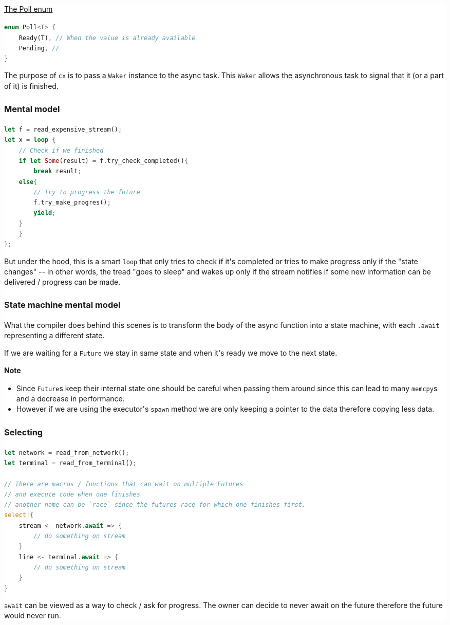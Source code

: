 [The Poll enum](https://doc.rust-lang.org/stable/std/task/enum.Poll.html)
```rust
enum Poll<T> {
    Ready(T), // When the value is already available
    Pending, // 
}
```

The purpose of `cx` is to pass a `Waker` instance to the async task. This `Waker` allows the asynchronous task to signal that it (or a part of it) is finished.

### Mental model

```rust
let f = read_expensive_stream();
let x = loop { 
    // Check if we finished
    if let Some(result) = f.try_check_completed(){
        break result;
    else{
        // Try to progress the future
        f.try_make_progres();
        yield;
    }
    }
};
```
But under the hood, this is a smart `loop` that only tries to check if it's completed or tries to make progress only if the "state changes" -- In other words, the tread "goes to sleep" and wakes up only if the stream notifies if some new information can be delivered / progress can be made.


### State machine mental model
What the compiler does behind this scenes is to transform the body of the async function into a state machine, with each `.await` representing a different state.

If we are waiting for a `Future`  we stay in same state and when it's ready we move to the next state.

**Note**
- Since `Future`s keep their internal state one should be careful when passing them around since this can lead to many `memcpy`s and a decrease in performance.
- However if we are using the executor's `spawn` method we are only keeping a pointer to the data therefore copying less data. 

### Selecting 
```rust
let network = read_from_network();
let terminal = read_from_terminal();

// There are macros / functions that can wait on multiple Futures
// and execute code when one finishes
// another name can be `race` since the futures race for which one finishes first. 
select!{
    stream <- network.await => {
        // do something on stream
    }
    line <- terminal.await => {
        // do something on stream
    }
}
```
`await` can be viewed as a way to check / ask for progress. The owner can decide to never await on the future therefore the future would never run. 
